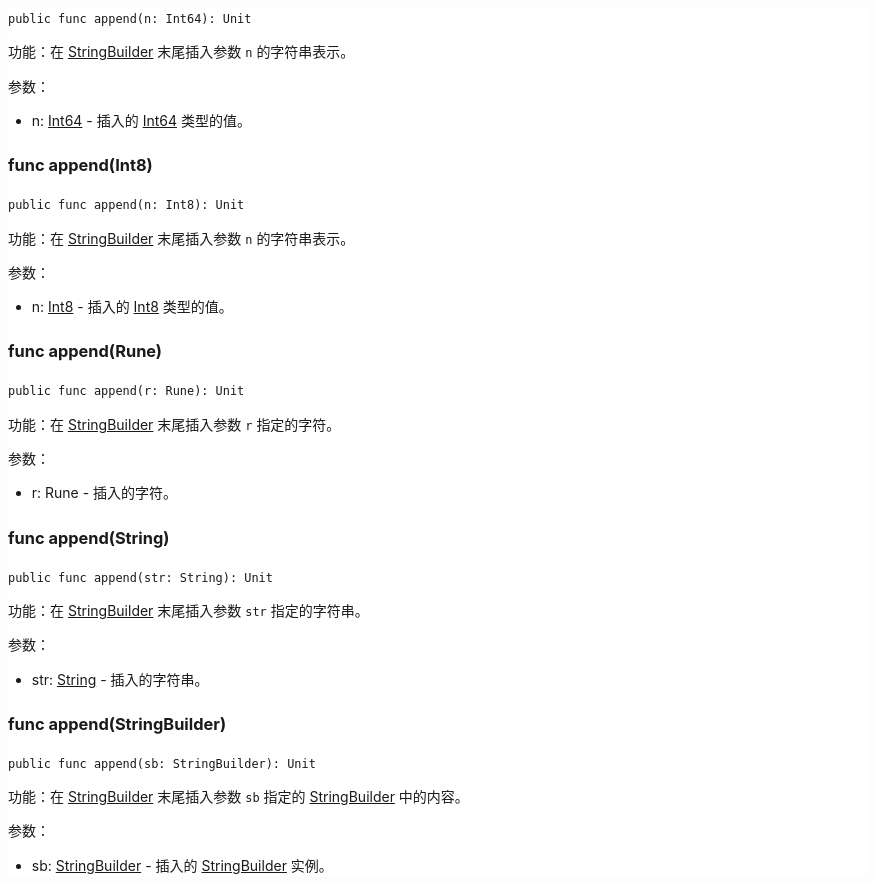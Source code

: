 ```cangjie
public func append(n: Int64): Unit
```

功能：在 [StringBuilder](core_package_classes.md#class-stringbuilder) 末尾插入参数 `n` 的字符串表示。

参数：

- n: [Int64](core_package_intrinsics.md#int64) - 插入的 [Int64](core_package_intrinsics.md#int64) 类型的值。

### func append(Int8)

```cangjie
public func append(n: Int8): Unit
```

功能：在 [StringBuilder](core_package_classes.md#class-stringbuilder) 末尾插入参数 `n` 的字符串表示。

参数：

- n: [Int8](core_package_intrinsics.md#int8) - 插入的 [Int8](core_package_intrinsics.md#int8) 类型的值。

### func append(Rune)

```cangjie
public func append(r: Rune): Unit
```

功能：在 [StringBuilder](core_package_classes.md#class-stringbuilder) 末尾插入参数 `r` 指定的字符。

参数：

- r: Rune - 插入的字符。

### func append(String)

```cangjie
public func append(str: String): Unit
```

功能：在 [StringBuilder](core_package_classes.md#class-stringbuilder) 末尾插入参数 `str` 指定的字符串。

参数：

- str: [String](core_package_structs.md#struct-string) - 插入的字符串。

### func append(StringBuilder)

```cangjie
public func append(sb: StringBuilder): Unit
```

功能：在 [StringBuilder](core_package_classes.md#class-stringbuilder) 末尾插入参数 `sb` 指定的 [StringBuilder](core_package_classes.md#class-stringbuilder) 中的内容。

参数：

- sb: [StringBuilder](core_package_classes.md#class-stringbuilder) - 插入的 [StringBuilder](core_package_classes.md#class-stringbuilder) 实例。
